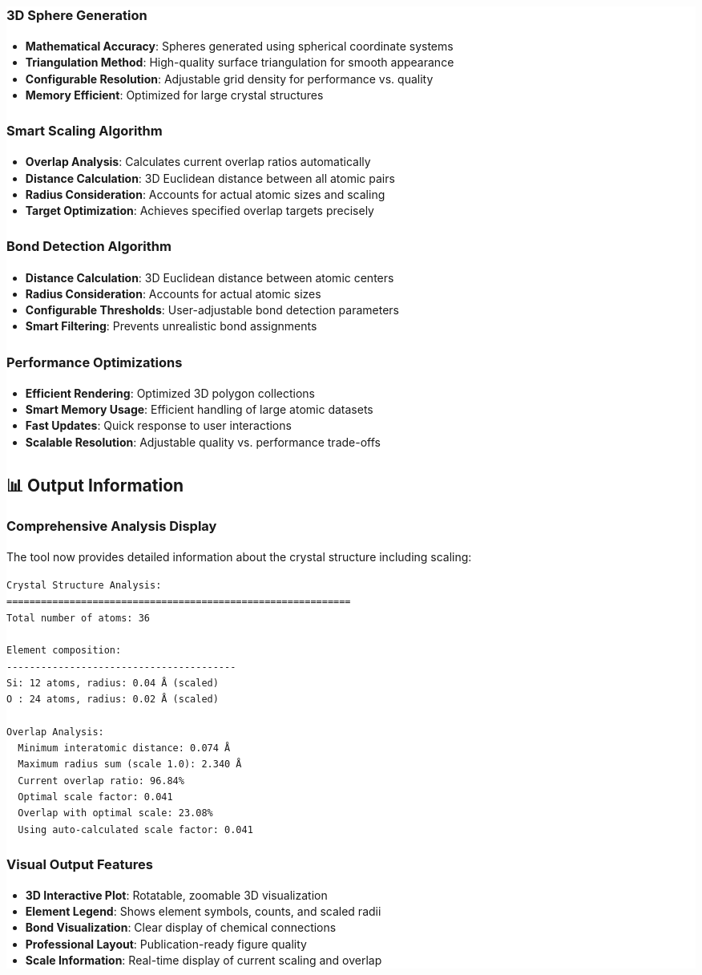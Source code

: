 ### **3D Sphere Generation**
- **Mathematical Accuracy**: Spheres generated using spherical coordinate systems
- **Triangulation Method**: High-quality surface triangulation for smooth appearance
- **Configurable Resolution**: Adjustable grid density for performance vs. quality
- **Memory Efficient**: Optimized for large crystal structures

### **Smart Scaling Algorithm**
- **Overlap Analysis**: Calculates current overlap ratios automatically
- **Distance Calculation**: 3D Euclidean distance between all atomic pairs
- **Radius Consideration**: Accounts for actual atomic sizes and scaling
- **Target Optimization**: Achieves specified overlap targets precisely

### **Bond Detection Algorithm**
- **Distance Calculation**: 3D Euclidean distance between atomic centers
- **Radius Consideration**: Accounts for actual atomic sizes
- **Configurable Thresholds**: User-adjustable bond detection parameters
- **Smart Filtering**: Prevents unrealistic bond assignments

### **Performance Optimizations**
- **Efficient Rendering**: Optimized 3D polygon collections
- **Smart Memory Usage**: Efficient handling of large atomic datasets
- **Fast Updates**: Quick response to user interactions
- **Scalable Resolution**: Adjustable quality vs. performance trade-offs

## 📊 **Output Information**

### **Comprehensive Analysis Display**
The tool now provides detailed information about the crystal structure including scaling:

```
Crystal Structure Analysis:
============================================================
Total number of atoms: 36

Element composition:
----------------------------------------
Si: 12 atoms, radius: 0.04 Å (scaled)
O : 24 atoms, radius: 0.02 Å (scaled)

Overlap Analysis:
  Minimum interatomic distance: 0.074 Å
  Maximum radius sum (scale 1.0): 2.340 Å
  Current overlap ratio: 96.84%
  Optimal scale factor: 0.041
  Overlap with optimal scale: 23.08%
  Using auto-calculated scale factor: 0.041
```

### **Visual Output Features**
- **3D Interactive Plot**: Rotatable, zoomable 3D visualization
- **Element Legend**: Shows element symbols, counts, and scaled radii
- **Bond Visualization**: Clear display of chemical connections
- **Professional Layout**: Publication-ready figure quality
- **Scale Information**: Real-time display of current scaling and overlap
